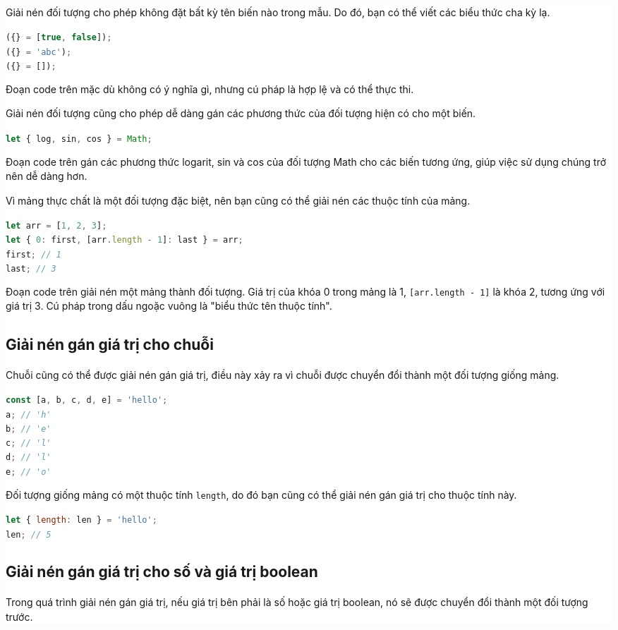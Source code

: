 Giải nén đối tượng cho phép không đặt bất kỳ tên biến nào trong mẫu. Do đó, bạn có thể viết các biểu thức cha kỳ lạ.

```js
({} = [true, false]);
({} = 'abc');
({} = []);
```

Đoạn code trên mặc dù không có ý nghĩa gì, nhưng cú pháp là hợp lệ và có thể thực thi.

Giải nén đối tượng cũng cho phép dễ dàng gán các phương thức của đối tượng hiện có cho một biến.

```js
let { log, sin, cos } = Math;
```

Đoạn code trên gán các phương thức logarit, sin và cos của đối tượng Math cho các biến tương ứng, giúp việc sử dụng chúng trở nên dễ dàng hơn.

Vì mảng thực chất là một đối tượng đặc biệt, nên bạn cũng có thể giải nén các thuộc tính của mảng.

```js
let arr = [1, 2, 3];
let { 0: first, [arr.length - 1]: last } = arr;
first; // 1
last; // 3
```

Đoạn code trên giải nén một mảng thành đối tượng. Giá trị của khóa 0 trong mảng là 1, `[arr.length - 1]` là khóa 2, tương ứng với giá trị 3. Cú pháp trong dấu ngoặc vuông là "biểu thức tên thuộc tính".

## Giải nén gán giá trị cho chuỗi

Chuỗi cũng có thể được giải nén gán giá trị, điều này xảy ra vì chuỗi được chuyển đổi thành một đối tượng giống mảng.

```js
const [a, b, c, d, e] = 'hello';
a; // 'h'
b; // 'e'
c; // 'l'
d; // 'l'
e; // 'o'
```

Đối tượng giống mảng có một thuộc tính `length`, do đó bạn cũng có thể giải nén gán giá trị cho thuộc tính này.

```js
let { length: len } = 'hello';
len; // 5
```

## Giải nén gán giá trị cho số và giá trị boolean

Trong quá trình giải nén gán giá trị, nếu giá trị bên phải là số hoặc giá trị boolean, nó sẽ được chuyển đổi thành một đối tượng trước.
